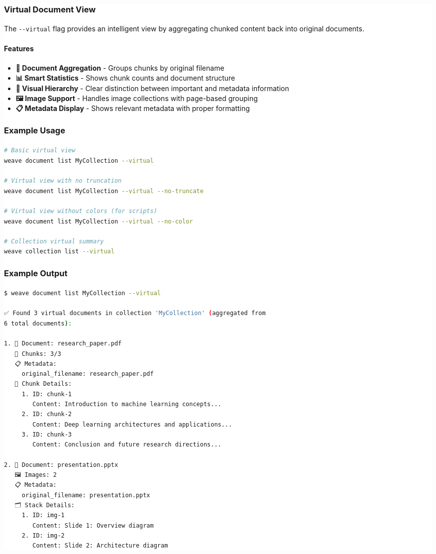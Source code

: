 ### Virtual Document View

The `--virtual` flag provides an intelligent view by aggregating chunked
content back into original documents.

#### Features

- **📄 Document Aggregation** - Groups chunks by original filename
- **📊 Smart Statistics** - Shows chunk counts and document structure
- **🎨 Visual Hierarchy** - Clear distinction between important and metadata information
- **🖼️ Image Support** - Handles image collections with page-based grouping
- **📋 Metadata Display** - Shows relevant metadata with proper formatting

### Example Usage

```bash
# Basic virtual view
weave document list MyCollection --virtual

# Virtual view with no truncation
weave document list MyCollection --virtual --no-truncate

# Virtual view without colors (for scripts)
weave document list MyCollection --virtual --no-color

# Collection virtual summary
weave collection list --virtual
```

### Example Output

```bash
$ weave document list MyCollection --virtual

✅ Found 3 virtual documents in collection 'MyCollection' (aggregated from
6 total documents):

1. 📄 Document: research_paper.pdf
   📝 Chunks: 3/3
   📋 Metadata: 
     original_filename: research_paper.pdf
   📝 Chunk Details: 
     1. ID: chunk-1
        Content: Introduction to machine learning concepts...
     2. ID: chunk-2  
        Content: Deep learning architectures and applications...
     3. ID: chunk-3
        Content: Conclusion and future research directions...

2. 📄 Document: presentation.pptx
   🖼️ Images: 2
   📋 Metadata: 
     original_filename: presentation.pptx
   🗂️ Stack Details: 
     1. ID: img-1
        Content: Slide 1: Overview diagram
     2. ID: img-2
        Content: Slide 2: Architecture diagram
```
